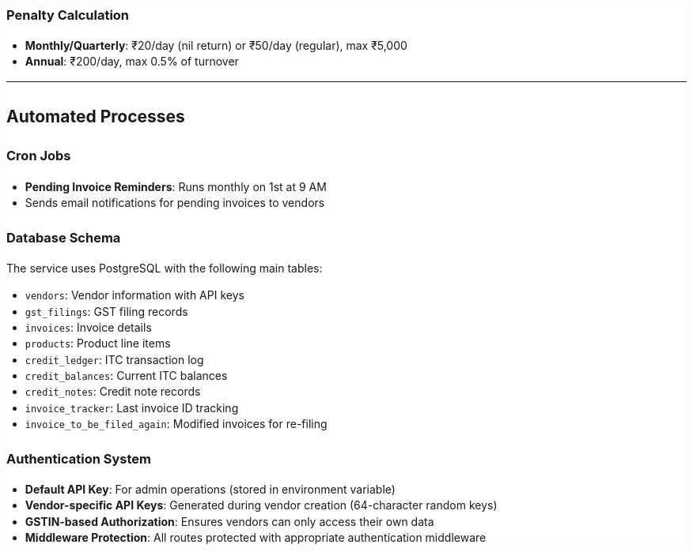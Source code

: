 ### Penalty Calculation
- **Monthly/Quarterly**: ₹20/day (nil return) or ₹50/day (regular), max ₹5,000
- **Annual**: ₹200/day, max 0.5% of turnover

---

## Automated Processes

### Cron Jobs
- **Pending Invoice Reminders**: Runs monthly on 1st at 9 AM
- Sends email notifications for pending invoices to vendors

### Database Schema
The service uses PostgreSQL with the following main tables:
- `vendors`: Vendor information with API keys
- `gst_filings`: GST filing records
- `invoices`: Invoice details
- `products`: Product line items
- `credit_ledger`: ITC transaction log
- `credit_balances`: Current ITC balances
- `credit_notes`: Credit note records
- `invoice_tracker`: Last invoice ID tracking
- `invoice_to_be_filed_again`: Modified invoices for re-filing

### Authentication System
- **Default API Key**: For admin operations (stored in environment variable)
- **Vendor-specific API Keys**: Generated during vendor creation (64-character random keys)
- **GSTIN-based Authorization**: Ensures vendors can only access their own data
- **Middleware Protection**: All routes protected with appropriate authentication middleware